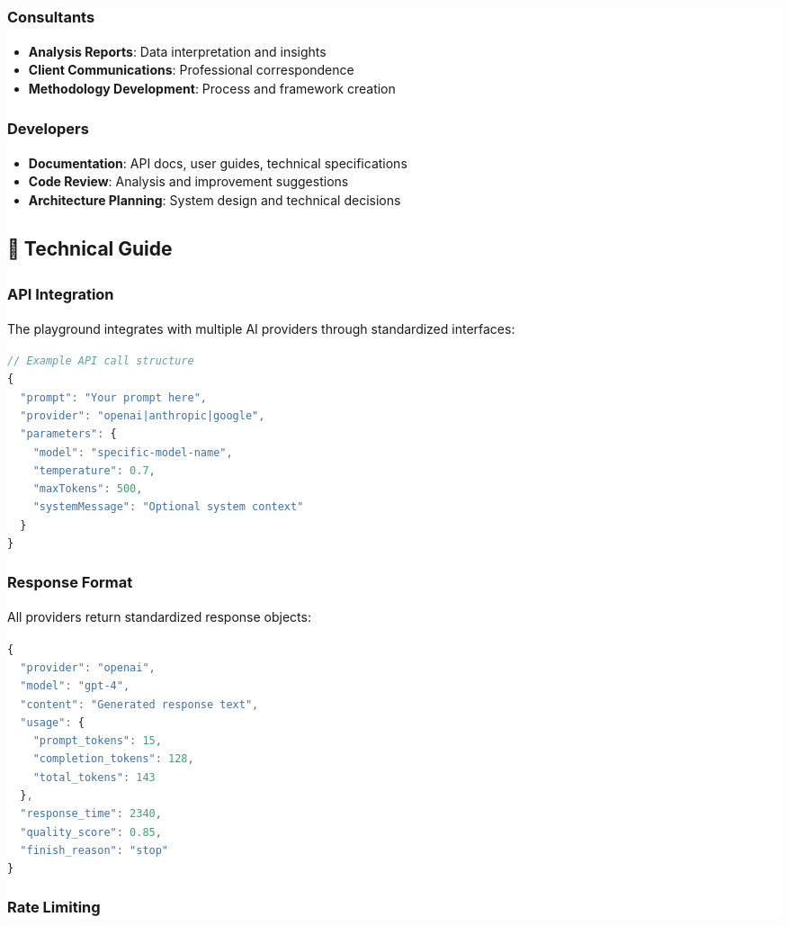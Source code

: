 ### Consultants
- **Analysis Reports**: Data interpretation and insights
- **Client Communications**: Professional correspondence
- **Methodology Development**: Process and framework creation

### Developers
- **Documentation**: API docs, user guides, technical specifications
- **Code Review**: Analysis and improvement suggestions
- **Architecture Planning**: System design and technical decisions

## 🔧 Technical Guide

### API Integration

The playground integrates with multiple AI providers through standardized interfaces:

```javascript
// Example API call structure
{
  "prompt": "Your prompt here",
  "provider": "openai|anthropic|google",
  "parameters": {
    "model": "specific-model-name",
    "temperature": 0.7,
    "maxTokens": 500,
    "systemMessage": "Optional system context"
  }
}
```

### Response Format

All providers return standardized response objects:

```javascript
{
  "provider": "openai",
  "model": "gpt-4",
  "content": "Generated response text",
  "usage": {
    "prompt_tokens": 15,
    "completion_tokens": 128,
    "total_tokens": 143
  },
  "response_time": 2340,
  "quality_score": 0.85,
  "finish_reason": "stop"
}
```

### Rate Limiting
